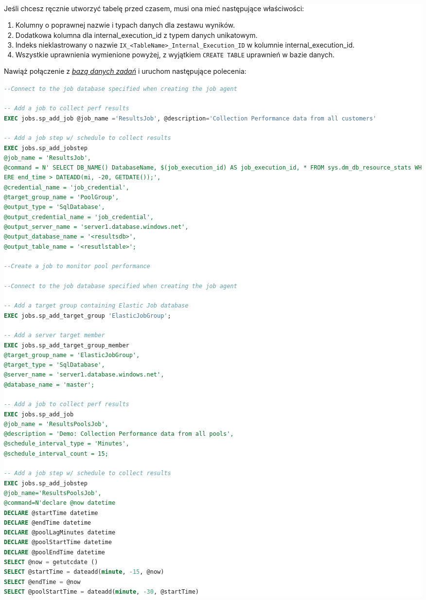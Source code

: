 Jeśli chcesz ręcznie utworzyć tabelę przed czasem, musi ona mieć następujące właściwości:

1. Kolumny o poprawnej nazwie i typach danych dla zestawu wyników.
2. Dodatkowa kolumna dla internal_execution_id z typem danych unikatowym.
3. Indeks nieklastrowany o nazwie `IX_<TableName>_Internal_Execution_ID` w kolumnie internal_execution_id.
4. Wszystkie uprawnienia wymienione powyżej, z wyjątkiem `CREATE TABLE` uprawnień w bazie danych.

Nawiąż połączenie z [*bazą danych zadań*](job-automation-overview.md#elastic-job-database) i uruchom następujące polecenia:

```sql
--Connect to the job database specified when creating the job agent

-- Add a job to collect perf results
EXEC jobs.sp_add_job @job_name ='ResultsJob', @description='Collection Performance data from all customers'

-- Add a job step w/ schedule to collect results
EXEC jobs.sp_add_jobstep
@job_name = 'ResultsJob',
@command = N' SELECT DB_NAME() DatabaseName, $(job_execution_id) AS job_execution_id, * FROM sys.dm_db_resource_stats WHERE end_time > DATEADD(mi, -20, GETDATE());',
@credential_name = 'job_credential',
@target_group_name = 'PoolGroup',
@output_type = 'SqlDatabase',
@output_credential_name = 'job_credential',
@output_server_name = 'server1.database.windows.net',
@output_database_name = '<resultsdb>',
@output_table_name = '<resutlstable>';

--Create a job to monitor pool performance

--Connect to the job database specified when creating the job agent

-- Add a target group containing Elastic Job database
EXEC jobs.sp_add_target_group 'ElasticJobGroup';

-- Add a server target member
EXEC jobs.sp_add_target_group_member
@target_group_name = 'ElasticJobGroup',
@target_type = 'SqlDatabase',
@server_name = 'server1.database.windows.net',
@database_name = 'master';

-- Add a job to collect perf results
EXEC jobs.sp_add_job
@job_name = 'ResultsPoolsJob',
@description = 'Demo: Collection Performance data from all pools',
@schedule_interval_type = 'Minutes',
@schedule_interval_count = 15;

-- Add a job step w/ schedule to collect results
EXEC jobs.sp_add_jobstep
@job_name='ResultsPoolsJob',
@command=N'declare @now datetime
DECLARE @startTime datetime
DECLARE @endTime datetime
DECLARE @poolLagMinutes datetime
DECLARE @poolStartTime datetime
DECLARE @poolEndTime datetime
SELECT @now = getutcdate ()
SELECT @startTime = dateadd(minute, -15, @now)
SELECT @endTime = @now
SELECT @poolStartTime = dateadd(minute, -30, @startTime)
```